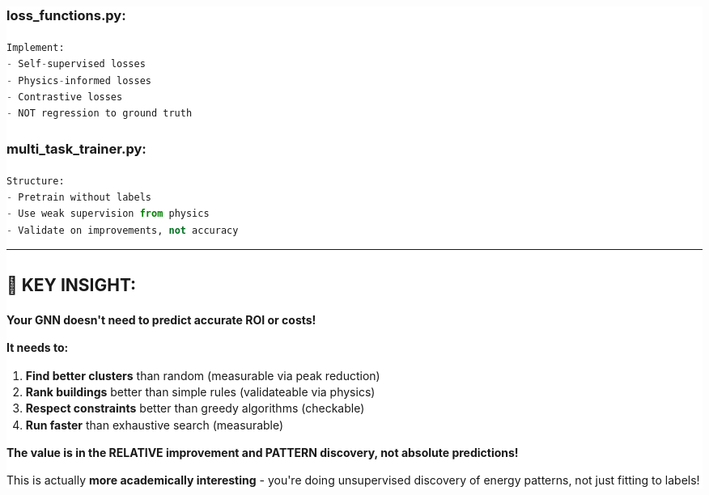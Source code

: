 ### **loss_functions.py:**
```python
Implement:
- Self-supervised losses
- Physics-informed losses
- Contrastive losses
- NOT regression to ground truth
```

### **multi_task_trainer.py:**
```python
Structure:
- Pretrain without labels
- Use weak supervision from physics
- Validate on improvements, not accuracy
```

---

## **🎯 KEY INSIGHT:**

**Your GNN doesn't need to predict accurate ROI or costs!**

**It needs to:**
1. **Find better clusters** than random (measurable via peak reduction)
2. **Rank buildings** better than simple rules (validateable via physics)
3. **Respect constraints** better than greedy algorithms (checkable)
4. **Run faster** than exhaustive search (measurable)

**The value is in the RELATIVE improvement and PATTERN discovery, not absolute predictions!**

This is actually **more academically interesting** - you're doing unsupervised discovery of energy patterns, not just fitting to labels!